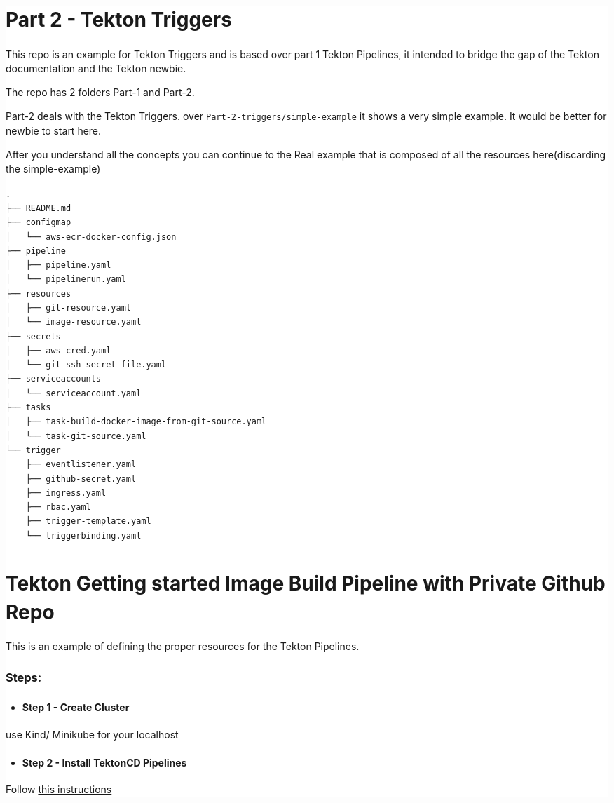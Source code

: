 # Part 2 - Tekton Triggers
This repo is an example for Tekton Triggers and is based over part 1 Tekton Pipelines, it intended to bridge the gap of the Tekton documentation and the Tekton newbie.

The repo has 2 folders Part-1 and Part-2.

Part-2 deals with the Tekton Triggers.
over ```Part-2-triggers/simple-example``` it shows a very simple example.
It would be better for newbie to start here.

After you understand all the concepts you can continue to the Real example that is composed of all the resources here(discarding the simple-example)
```
.
├── README.md
├── configmap
│   └── aws-ecr-docker-config.json
├── pipeline
│   ├── pipeline.yaml
│   └── pipelinerun.yaml
├── resources
│   ├── git-resource.yaml
│   └── image-resource.yaml
├── secrets
│   ├── aws-cred.yaml
│   └── git-ssh-secret-file.yaml
├── serviceaccounts
│   └── serviceaccount.yaml
├── tasks
│   ├── task-build-docker-image-from-git-source.yaml
│   └── task-git-source.yaml
└── trigger
    ├── eventlistener.yaml
    ├── github-secret.yaml
    ├── ingress.yaml
    ├── rbac.yaml
    ├── trigger-template.yaml
    └── triggerbinding.yaml
```    
    
    
# Tekton Getting started Image Build Pipeline with Private Github Repo

This is an example of defining the proper resources for the Tekton Pipelines.

### Steps:
- #### Step 1 - Create Cluster
use Kind/ Minikube for your localhost 

- #### Step 2 - Install TektonCD Pipelines
Follow [this instructions](https://github.com/tektoncd/pipeline/blob/main/docs/install.md#installing-tekton-pipelines-on-kubernetes)
